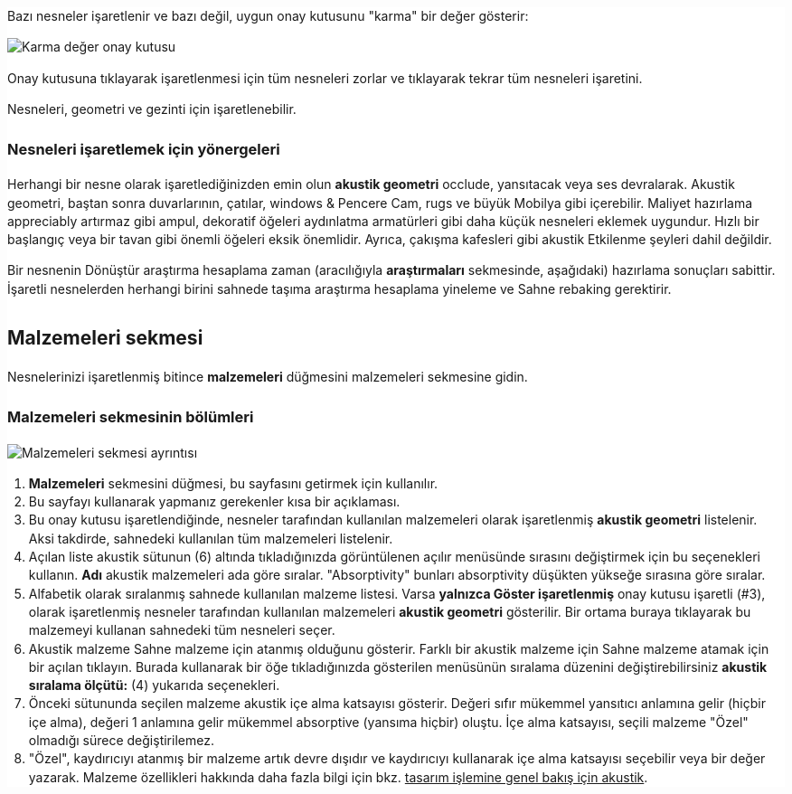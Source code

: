 Bazı nesneler işaretlenir ve bazı değil, uygun onay kutusunu "karma" bir değer gösterir:

![Karma değer onay kutusu](media/MixedObjectSelectionDetail.png)

Onay kutusuna tıklayarak işaretlenmesi için tüm nesneleri zorlar ve tıklayarak tekrar tüm nesneleri işaretini.

Nesneleri, geometri ve gezinti için işaretlenebilir.

### <a name="guidelines-for-marking-objects"></a>Nesneleri işaretlemek için yönergeleri

Herhangi bir nesne olarak işaretlediğinizden emin olun **akustik geometri** occlude, yansıtacak veya ses devralarak. Akustik geometri, baştan sonra duvarlarının, çatılar, windows & Pencere Cam, rugs ve büyük Mobilya gibi içerebilir. Maliyet hazırlama appreciably artırmaz gibi ampul, dekoratif öğeleri aydınlatma armatürleri gibi daha küçük nesneleri eklemek uygundur. Hızlı bir başlangıç veya bir tavan gibi önemli öğeleri eksik önemlidir. Ayrıca, çakışma kafesleri gibi akustik Etkilenme şeyleri dahil değildir.

Bir nesnenin Dönüştür araştırma hesaplama zaman (aracılığıyla **araştırmaları** sekmesinde, aşağıdaki) hazırlama sonuçları sabittir. İşaretli nesnelerden herhangi birini sahnede taşıma araştırma hesaplama yineleme ve Sahne rebaking gerektirir.

## <a name="materials-tab"></a>Malzemeleri sekmesi

Nesnelerinizi işaretlenmiş bitince **malzemeleri** düğmesini malzemeleri sekmesine gidin.

### <a name="parts-of-the-materials-tab"></a>Malzemeleri sekmesinin bölümleri

![Malzemeleri sekmesi ayrıntısı](media/MaterialsTabDetail.png)

1. **Malzemeleri** sekmesini düğmesi, bu sayfasını getirmek için kullanılır.
2. Bu sayfayı kullanarak yapmanız gerekenler kısa bir açıklaması.
3. Bu onay kutusu işaretlendiğinde, nesneler tarafından kullanılan malzemeleri olarak işaretlenmiş **akustik geometri** listelenir. Aksi takdirde, sahnedeki kullanılan tüm malzemeleri listelenir.
4. Açılan liste akustik sütunun (6) altında tıkladığınızda görüntülenen açılır menüsünde sırasını değiştirmek için bu seçenekleri kullanın. **Adı** akustik malzemeleri ada göre sıralar. "Absorptivity" bunları absorptivity düşükten yükseğe sırasına göre sıralar.
5. Alfabetik olarak sıralanmış sahnede kullanılan malzeme listesi. Varsa **yalnızca Göster işaretlenmiş** onay kutusu işaretli (#3), olarak işaretlenmiş nesneler tarafından kullanılan malzemeleri **akustik geometri** gösterilir. Bir ortama buraya tıklayarak bu malzemeyi kullanan sahnedeki tüm nesneleri seçer.
6. Akustik malzeme Sahne malzeme için atanmış olduğunu gösterir. Farklı bir akustik malzeme için Sahne malzeme atamak için bir açılan tıklayın. Burada kullanarak bir öğe tıkladığınızda gösterilen menüsünün sıralama düzenini değiştirebilirsiniz **akustik sıralama ölçütü:** (4) yukarıda seçenekleri.
7. Önceki sütununda seçilen malzeme akustik içe alma katsayısı gösterir. Değeri sıfır mükemmel yansıtıcı anlamına gelir (hiçbir içe alma), değeri 1 anlamına gelir mükemmel absorptive (yansıma hiçbir) oluştu. İçe alma katsayısı, seçili malzeme "Özel" olmadığı sürece değiştirilemez.
8. "Özel", kaydırıcıyı atanmış bir malzeme artık devre dışıdır ve kaydırıcıyı kullanarak içe alma katsayısı seçebilir veya bir değer yazarak. Malzeme özellikleri hakkında daha fazla bilgi için bkz. [tasarım işlemine genel bakış için akustik](design-process.md).
